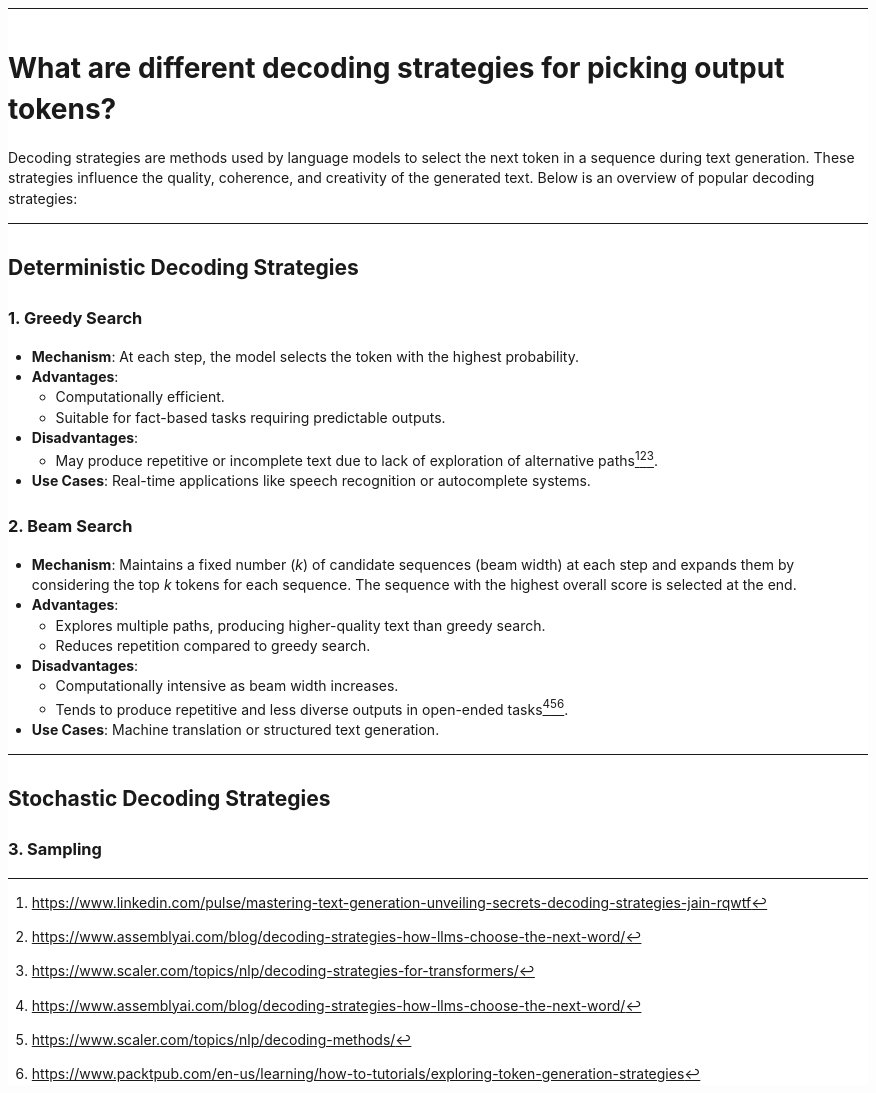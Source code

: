 [^5_20]: https://arxiv.org/abs/2405.00492

[^5_21]: https://gpt.space/blog/how-to-use-openai-model-temperature-for-better-ai-chat-responses

[^5_22]: https://www.linkedin.com/pulse/large-language-model-settings-temperature-top-p-max-tokens-albert-mao-0c6ie

[^5_23]: https://cdn.prod.website-files.com/618399cd49d125734c8dec95/6639e35ce91c16b3b9564b2f_mxaIPcROZcBFYta1I0nzWjlGTgs-LxzUOE3p6Kbvf9qPpZzBh5AAZG7ciRtgVquhLTtrM8ToJdNd-ubXvuz8tRfrqBwSozWHCj457pm378buxz2-XrMfWzfSv3b793QP61kLxRKT299WP1gbas_E118.png?sa=X\&ved=2ahUKEwjFj8rJg9OMAxWFxDgGHQkdEcoQ_B16BAgCEAI

[^5_24]: https://blog.promptlayer.com/temperature-setting-in-llms/

[^5_25]: https://www.linkedin.com/pulse/what-temperature-large-language-model-damien-benveniste-0kd2c

[^5_26]: https://clickup.com/blog/llm-temperature/

[^5_27]: https://www.iguazio.com/glossary/llm-temperature/

[^5_28]: https://www.promptfoo.dev/docs/guides/evaluate-llm-temperature/

[^5_29]: https://learn.microsoft.com/en-us/ai-builder/prompt-modelsettings

[^5_30]: https://www.iguazio.com/wp-content/uploads/2024/02/llm-temperature-1024x307.png?sa=X\&ved=2ahUKEwiV6J3Lg9OMAxVQsVYBHbm1MjAQ_B16BAgBEAI

[^5_31]: https://www.techtarget.com/searchenterpriseai/tip/Understanding-the-role-of-temperature-settings-in-AI-output

---

# What are different decoding strategies for picking output tokens?

Decoding strategies are methods used by language models to select the next token in a sequence during text generation. These strategies influence the quality, coherence, and creativity of the generated text. Below is an overview of popular decoding strategies:

---

## **Deterministic Decoding Strategies**

### **1. Greedy Search**

- **Mechanism**: At each step, the model selects the token with the highest probability.
- **Advantages**:
    - Computationally efficient.
    - Suitable for fact-based tasks requiring predictable outputs.
- **Disadvantages**:
    - May produce repetitive or incomplete text due to lack of exploration of alternative paths[^6_1][^6_2][^6_4].
- **Use Cases**: Real-time applications like speech recognition or autocomplete systems.


### **2. Beam Search**

- **Mechanism**: Maintains a fixed number ($k$) of candidate sequences (beam width) at each step and expands them by considering the top $k$ tokens for each sequence. The sequence with the highest overall score is selected at the end.
- **Advantages**:
    - Explores multiple paths, producing higher-quality text than greedy search.
    - Reduces repetition compared to greedy search.
- **Disadvantages**:
    - Computationally intensive as beam width increases.
    - Tends to produce repetitive and less diverse outputs in open-ended tasks[^6_2][^6_5][^6_6].
- **Use Cases**: Machine translation or structured text generation.

---

## **Stochastic Decoding Strategies**

### **3. Sampling**


[^1_1]: https://www.restack.io/p/generative-ai-answer-vs-discriminative-ai-vs-predictive-ai-cat-ai
[^1_2]: https://www.ibm.com/think/topics/predictive-ai
[^1_3]: https://datasciencedojo.com/blog/generative-vs-discriminative-ai/
[^1_4]: https://www.nnlm.gov/guides/data-thesaurus/generative-artificial-intelligence
[^1_5]: https://www.coursera.org/articles/what-is-generative-ai
[^1_6]: https://olibr.com/blog/generative-ai-vs-discriminative-ai-whats-the-key-difference/
[^1_7]: https://www.restack.io/p/generative-ai-answer-vs-predictive-ai-vs-discriminative-ai-cat-ai
[^1_8]: https://www.miquido.com/ai-glossary/discriminative-ai/
[^1_9]: https://www.plainconcepts.com/discriminative-ai-vs-generative-ai/
[^1_10]: https://business.canon.com.au/insights/what-is-the-difference-between-generative-ai-and-discriminative-ai
[^1_11]: https://www.ibm.com/think/topics/generative-ai-vs-predictive-ai-whats-the-difference
[^1_12]: https://www.plainconcepts.com/discriminative-ai-vs-generative-ai/
[^1_13]: https://www.coursera.org/articles/generative-ai-vs-predictive-ai
[^1_14]: https://bernardmarr.com/generative-predictive-prescriptive-ai-what-they-mean-for-business-applications/
[^1_15]: https://www.techtarget.com/searchenterpriseai/tip/Generative-AI-vs-predictive-AI-Understanding-the-differences
[^1_16]: https://www.nvidia.com/en-in/glossary/generative-ai/
[^1_17]: https://cloud.google.com/use-cases/generative-ai
[^1_18]: https://www.turing.com/kb/generative-models-vs-discriminative-models-for-deep-learning
[^1_19]: https://en.wikipedia.org/wiki/Generative_artificial_intelligence
[^1_20]: https://education.securiti.ai/certifications/ai-governance/introduction-to-ai-and-generative-ai/discriminative-ai-and-generative-ai/
[^1_21]: https://www.coursera.org/in/articles/what-is-generative-ai
[^1_22]: https://www.datacamp.com/blog/generative-vs-discriminative-models
[^1_23]: https://news.mit.edu/2023/explained-generative-ai-1109
[^1_24]: https://signal-ai.com/insights/not-all-ai-is-created-equal-understanding-discriminative-generative-ai/
[^1_25]: https://research.ibm.com/blog/what-is-generative-AI
[^1_26]: https://magai.co/wp-content/uploads/2024/12/AD_4nXfVRxauIrtu9sY76TP33HhPSZDSV8zp_VTaxWmJhbEQDpRSOil37NpiWtCwPyseYGIuubBHb-3YE4lYbvtPluRHEiUQPLD4AyV7RNVwPYWYKp9fgEMYvlmUMunOTtT6WFKzwUqQXQkey8oS9sB6IqKmkZScdt6koddci.jpg?sa=X\&ved=2ahUKEwiG3OmHg9OMAxX-4zgGHQL9DakQ_B16BAgIEAI
[^1_27]: https://www.mckinsey.com/featured-insights/mckinsey-explainers/what-is-generative-ai
[^1_28]: https://magai.co/wp-content/uploads/2024/12/AD_4nXfVRxauIrtu9sY76TP33HhPSZDSV8zp_VTaxWmJhbEQDpRSOil37NpiWtCwPyseYGIuubBHb-3YE4lYbvtPluRHEiUQPLD4AyV7RNVwPYWYKp9fgEMYvlmUMunOTtT6WFKzwUqQXQkey8oS9sB6IqKmkZScdt6koddci.jpg?sa=X\&ved=2ahUKEwiHxqGJg9OMAxV9xzgGHXasIqAQ_B16BAgEEAI
[^1_29]: https://productmindset.substack.com/p/generative-ai-vs-discriminative-ai
[^1_30]: https://www.restack.io/p/generative-ai-answer-vs-predictive-ai-vs-discriminative-ai-cat-ai
[^1_31]: https://olibr.com/blog/generative-ai-vs-discriminative-ai-whats-the-key-difference/
[^1_32]: https://www.moveworks.com/us/en/resources/ai-terms-glossary/discrimnative-model
[^1_33]: https://www.ibm.com/think/topics/generative-ai
[^1_34]: https://www.techtarget.com/searchenterpriseai/definition/generative-AI
[^1_35]: https://kanerika.com/blogs/generative-vs-discriminative-models/
[^1_36]: https://aws.amazon.com/what-is/generative-ai/
[^1_37]: https://www.youtube.com/watch?v=ez2ysHFCc1s
[^1_38]: https://www.pixelbin.io/guidebook/whats-the-difference-between-ai-and-generative-ai
[^2_1]: https://www.techtarget.com/whatis/definition/large-language-model-LLM
[^2_2]: https://www.spiceworks.com/tech/artificial-intelligence/articles/what-is-llm/
[^2_3]: https://aws.amazon.com/what-is/large-language-model/
[^2_4]: https://arxiv.org/html/2401.02038v2
[^2_5]: https://www.nitorinfotech.com/blog/training-large-language-models-llms-techniques-and-best-practices/
[^2_6]: https://snorkel.ai/blog/large-language-model-training-three-phases-shape-llm-training/
[^2_7]: https://www.alexanderthamm.com/en/blog/an-introduction-to-llm-training/
[^2_8]: https://www.elastic.co/what-is/large-language-models
[^2_9]: https://www.growthloop.com/university/article/llm
[^2_10]: https://www.youtube.com/watch?v=fn9T5yPyv1o
[^2_11]: https://www.gartner.com/en/information-technology/glossary/large-language-models-llm
[^2_12]: https://en.wikipedia.org/wiki/Large_language_model
[^2_13]: https://www.youtube.com/watch?v=5sLYAQS9sWQ
[^2_14]: https://cloud.google.com/ai/llms
[^2_15]: https://appian.com/blog/acp/process-automation/generative-ai-vs-large-language-models
[^2_16]: https://developers.google.com/machine-learning/resources/intro-llms
[^2_17]: https://www.datacamp.com/tutorial/fine-tuning-large-language-models
[^2_18]: https://www.cloudskillsboost.google/course_templates/539
[^2_19]: https://www.cloudflare.com/learning/ai/what-is-large-language-model/
[^2_20]: https://www.coursera.org/courses?query=large+language+models
[^2_21]: https://www.run.ai/guides/machine-learning-engineering/llm-training
[^2_22]: https://github.blog/ai-and-ml/llms/demystifying-llms-how-they-can-do-things-they-werent-trained-to-do/
[^2_23]: https://www.ibm.com/think/topics/large-language-models
[^2_24]: https://convin.ai/blog/what-does-llm-stand-for-in-ai
[^2_25]: https://www.sap.com/resources/what-is-large-language-model
[^2_26]: https://www.elastic.co/what-is/large-language-models
[^2_27]: https://www.youtube.com/watch?v=kPGTx4wcm_w
[^3_1]: https://learn.microsoft.com/en-us/dotnet/ai/conceptual/understanding-tokens
[^3_2]: https://docs.mistral.ai/guides/tokenization/
[^3_3]: https://www.linkedin.com/pulse/how-understand-tokens-ai-large-language-models-open-ai-gpt-news-uagjc
[^3_4]: https://christophergs.com/blog/understanding-llm-tokenization
[^3_5]: https://seantrott.substack.com/p/tokenization-in-large-language-models
[^3_6]: https://www.coursera.org/articles/tokenization-nlp
[^3_7]: https://www.datacamp.com/blog/what-is-tokenization
[^3_8]: https://neptune.ai/blog/tokenization-in-nlp
[^3_9]: https://www.functionize.com/blog/understanding-tokens-and-parameters-in-model-training
[^3_10]: https://platform.openai.com/tokenizer
[^3_11]: https://povio.com/blog/ai-tokens-the-building-blocks-of-language-models/
[^3_12]: https://www.koyeb.com/blog/what-are-large-language-models
[^3_13]: https://help.openai.com/en/articles/4936856-what-are-tokens-and-how-to-count-them
[^3_14]: https://blogs.nvidia.com/blog/ai-tokens-explained/
[^4_1]: https://www.linkedin.com/pulse/how-slash-llm-costs-80-guide-2025-atul-yadav-ntwrc
[^4_2]: https://shloked.substack.com/p/pricing-models-for-llm-apps
[^4_3]: https://www.finops.org/wg/cost-estimation-of-ai-workloads/
[^4_4]: https://www.metriccoders.com/post/how-to-estimate-the-cost-of-running-saas-based-vs-open-source-llm-models
[^4_5]: https://www.qwak.com/post/llm-cost
[^4_6]: https://www.e2enetworks.com/blog/why-self-hosting-small-llms-are-cheaper-than-gpt-4-a-breakdown
[^4_7]: https://www.tensorops.ai/post/understanding-the-cost-of-large-language-models-llms
[^4_8]: https://www.linkedin.com/pulse/tco-calculator-evaluate-cost-in-house-llm-deployment-vs-yugank-aman-sr6hf
[^4_9]: https://www.linkedin.com/pulse/true-cost-hosting-your-own-llm-comprehensive-comparison-binoloop-l3rtc
[^4_10]: https://www.reddit.com/r/LocalLLaMA/comments/15xfqb7/tco_calculator_to_compare_cost_of_local/
[^4_11]: https://www.linkedin.com/pulse/understanding-tokens-costs-large-language-models-llms-melvine-manchau-l34be
[^4_12]: https://www.flow-agency.com/blog/llm-optimization/
[^4_13]: https://www.sparxitsolutions.com/blog/saas-development-cost/
[^4_14]: https://www.solulab.com/cost-to-build-saas-product/
[^4_15]: https://www.forbes.com/councils/forbestechcouncil/2024/10/03/a-smarter-way-to-budget-for-saas-apps-in-2025/
[^4_16]: https://www.byteplus.com/en/topic/514998
[^4_17]: https://www.aalpha.net/blog/how-much-does-it-cost-to-build-saas-cloud-based-software-products/
[^4_18]: https://www.prweb.com/releases/2025-saas-management-index-reveals-first-increase-in-average-saas-spend-in-three-years-amid-rising-vendor-costs-and-rapid-ai-adoption-302351642.html
[^4_19]: https://aglowiditsolutions.com/blog/saas-development-cost/
[^4_20]: https://www.informationweek.com/it-leadership/comparing-costs-of-llm-providers
[^4_21]: https://www.cloudzero.com/blog/saas-pricing/
[^4_22]: https://dev.to/yyarmoshyk/the-cost-of-self-hosted-llm-model-in-aws-4ijk
[^4_23]: https://latitude.so/blog/open-source-vs-proprietary-llms-cost-breakdown/
[^4_24]: https://blog.premai.io/balancing-llm-costs-and-performance-a-guide-to-smart-deployment/
[^4_25]: https://www.linkedin.com/pulse/how-much-does-cost-self-host-llm-comprehensive-maxim-yemleninov-cufoe
[^4_26]: https://www.instaclustr.com/education/top-10-open-source-llms-for-2025/
[^4_27]: https://www.ampcome.com/articles/llm-economics-which-is-cheaper-to-deploy-open-source-llms-vs-openai-gpt-models-
[^4_28]: https://venturebeat.com/ai/openai-or-diy-unveiling-the-true-cost-of-self-hosting-llms/
[^4_29]: https://blog.mozilla.ai/running-an-open-source-llm-in-2025/
[^4_30]: https://latitude-blog.ghost.io/blog/open-source-vs-proprietary-llms-cost-breakdown/
[^4_31]: https://www.iguazio.com/blog/commercial-vs-self-hosted-llms/
[^4_32]: https://www.koyeb.com/blog/best-open-source-llms-in-2025
[^4_33]: https://dagshub.com/blog/best-open-source-llms/
[^4_34]: https://cpl.thalesgroup.com/software-monetization/saas-pricing-models
[^4_35]: https://www.cloudzero.com/blog/ai-costs/
[^4_36]: https://www.spendflo.com/blog/the-ultimate-guide-to-saas-pricing-models
[^4_37]: https://blog.n8n.io/open-source-llm/
[^4_38]: https://www.linkedin.com/pulse/how-slash-llm-costs-80-guide-2025-atul-yadav-ntwrc
[^4_39]: https://inclusioncloud.com/insights/blog/open-source-llm-vs-proprietary-models/
[^5_1]: https://www.ibm.com/think/topics/llm-temperature
[^5_2]: https://www.vellum.ai/llm-parameters/temperature
[^5_3]: https://www.linkedin.com/pulse/creatively-deterministic-what-temperature-topp-ai-kevin-tupper
[^5_4]: https://www.techtarget.com/searchenterpriseai/tip/Understanding-the-role-of-temperature-settings-in-AI-output
[^5_5]: https://learnprompting.org/docs/intermediate/configuration_hyperparameters
[^5_6]: https://lukesalamone.github.io/posts/what-is-temperature/
[^5_7]: https://dagshub.com/glossary/llm-temperature/
[^5_8]: https://gptforwork.com/guides/openai-gpt3-temperature
[^5_9]: https://www.projectpro.io/article/llm-temperature/1073
[^5_10]: https://www.metriccoders.com/post/what-is-the-temperature-parameter-in-language-models-and-how-to-set-it
[^5_11]: https://www.promptingguide.ai/introduction/settings
[^5_12]: https://www.linkedin.com/pulse/setting-ai-thermostat-understanding-temperature-emily-rh8qc
[^5_13]: https://www.hopsworks.ai/dictionary/llm-temperature
[^5_14]: https://www.linkedin.com/pulse/understanding-leveraging-temperature-parameter-language-ziga-bracko
[^5_15]: https://www.youtube.com/watch?v=XsLK3tPy9SI
[^5_16]: https://community.openai.com/t/does-temperature-go-to-1-or-2/174095
[^5_17]: https://www.alphanome.ai/post/temperature-in-large-language-models-a-guide-for-investors
[^5_18]: https://www.promptingguide.ai/introduction/settings
[^5_19]: https://community.openai.com/t/cheat-sheet-mastering-temperature-and-top-p-in-chatgpt-api/172683
[^6_1]: https://www.linkedin.com/pulse/mastering-text-generation-unveiling-secrets-decoding-strategies-jain-rqwtf
[^6_2]: https://www.assemblyai.com/blog/decoding-strategies-how-llms-choose-the-next-word/
[^6_3]: https://aman.ai/primers/ai/token-sampling/
[^6_4]: https://www.scaler.com/topics/nlp/decoding-strategies-for-transformers/
[^6_5]: https://www.scaler.com/topics/nlp/decoding-methods/
[^6_6]: https://www.packtpub.com/en-us/learning/how-to-tutorials/exploring-token-generation-strategies
[^6_7]: https://www.ibm.com/docs/en/watsonx/saas?topic=lab-model-parameters-prompting
[^6_8]: https://www.pingcap.com/article/decoding-methods-compared-top-k-and-other-token-selection-techniques/
[^6_9]: https://huggingface.co/blog/how-to-generate
[^6_10]: https://mlabonne.github.io/blog/posts/2023-06-07-Decoding_strategies.html
[^6_11]: https://heidloff.net/article/greedy-beam-sampling/
[^6_12]: https://neptune.ai/blog/tokenization-in-nlp
[^6_13]: https://huggingface.co/blog/mlabonne/decoding-strategies
[^6_14]: https://www.artfintel.com/p/why-do-llms-use-greedy-sampling
[^6_15]: https://www.datacamp.com/blog/what-is-tokenization
[^6_16]: https://assemblyai.com/blog/decoding-strategies-how-llms-choose-the-next-word
[^6_17]: https://www.calibraint.com/blog/understanding-tokenization-in-nlp-guide
[^6_18]: https://huggingface.co/docs/transformers/en/generation_strategies
[^6_19]: https://www.eyer.ai/blog/top-10-tokenization-techniques-for-nlp/
[^6_20]: https://people.cs.umass.edu/~amir/papers/CCS23-LM-stealing.pdf
[^7_1]: https://bookdown.org/tranhungydhcm/mybook/basics-of-large-language-models.html
[^7_2]: https://www.boristhebrave.com/2023/02/11/constrained-text-generation-with-ai/
[^7_3]: https://stackoverflow.com/questions/77549942/stopping-criteria-for-llama-2-does-not-work
[^7_4]: https://huggingface.co/blog/constrained-beam-search
[^7_5]: https://flyte.org/blog/getting-started-with-large-language-models-key-things-to-know
[^7_6]: https://cs.stanford.edu/~zxie/textgen.pdf
[^7_7]: https://discuss.huggingface.co/t/implimentation-of-stopping-criteria-list/20040
[^7_8]: https://lilianweng.github.io/posts/2021-01-02-controllable-text-generation/
[^7_9]: https://www.metriccoders.com/post/defining-stopping-criteria-in-large-language-models-a-practical-guide
[^7_10]: https://huggingface.co/docs/transformers/en/main_classes/text_generation
[^7_11]: https://www.linkedin.com/pulse/demystifying-large-language-model-fine-tuning-dimensionless-tech
[^7_12]: https://labex.io/tutorials/python-how-to-terminate-python-generator-safely-419667
[^7_13]: https://developer.nvidia.com/blog/mastering-llm-techniques-inference-optimization/
[^7_14]: https://arxiv.org/html/2312.17242v1
[^7_15]: https://huggingface.co/docs/transformers/en/llm_tutorial
[^7_16]: https://aclanthology.org/2023.findings-acl.704.pdf
[^8_1]: https://www.vellum.ai/llm-parameters/stop-sequence
[^8_2]: https://community.openai.com/t/how-to-add-stop-sequence-for-the-model-gpt-3-5-turbo-1106-fine-tuning/585741
[^8_3]: https://developer.nvidia.com/blog/how-to-get-better-outputs-from-your-large-language-model/
[^8_4]: https://www.youtube.com/watch?v=G7B8Smt_dx4
[^8_5]: https://learnprompting.org/blog/llm-parameters
[^8_6]: https://www.reddit.com/r/PromptEngineering/comments/14jzpez/what_are_the_practical_applications_of_stop/
[^8_7]: https://help.promptitude.io/en/articles/8897040-stop-sequence-understanding-setting-it-correctly
[^8_8]: https://github.com/abetlen/llama-cpp-python/issues/8
[^8_9]: https://help.openai.com/en/articles/5072263-how-do-i-use-stop-sequences-in-the-openai-api
[^8_10]: https://www.promptingguide.ai/introduction/settings
[^8_11]: https://flyte.org/blog/getting-started-with-large-language-models-key-things-to-know
[^8_12]: https://discuss.huggingface.co/t/how-does-gpt-decide-to-stop-generating-sentences-without-eos-token/41623
[^8_13]: https://attri.ai/generative-ai-wiki/llm-optimization-parameters
[^8_14]: https://arxiv.org/html/2502.13909v1
[^9_1]: https://platform.openai.com/docs/guides/prompt-engineering
[^9_2]: https://www.latentview.com/blog/a-guide-to-prompt-engineering-in-large-language-models/
[^9_3]: https://cloud.google.com/discover/what-is-prompt-engineering
[^9_4]: https://www.promptingguide.ai
[^9_5]: https://www.datacamp.com/blog/what-is-prompt-engineering-the-future-of-ai-communication
[^9_6]: https://github.com/dair-ai/Prompt-Engineering-Guide
[^9_7]: https://www.promptingguide.ai/introduction/elements
[^9_8]: https://learnprompting.org/docs/basics/prompt_structure
[^9_9]: https://www.linkedin.com/pulse/understanding-basic-components-prompt-llm-models-ramachandran-murugan-mrwjc
[^9_10]: https://www.leewayhertz.com/prompt-engineering/
[^9_11]: https://www.promptingguide.ai/introduction/basics
[^9_12]: https://www.tolingo.com/en/prompt-engineering
[^9_13]: https://www.lakera.ai/blog/prompt-engineering-guide
[^10_1]: https://adasci.org/in-context-learning-vs-rag-in-llms-a-comprehensive-analysis/
[^10_2]: https://www.prompthub.us/blog/in-context-learning-guide
[^10_3]: https://www.restack.io/p/generative-ai-answer-in-context-learning-cat-ai
[^10_4]: https://www.hopsworks.ai/dictionary/in-context-learning-icl
[^10_5]: https://www.reddit.com/r/aipromptprogramming/comments/1g8uimj/prompt_engineering_best_practices_for_incontext/
[^10_6]: https://www.lakera.ai/blog/what-is-in-context-learning
[^10_7]: https://ai.stanford.edu/blog/understanding-incontext/
[^10_8]: https://github.com/EgoAlpha/prompt-in-context-learning/blob/main/PromptEngineering.md
[^10_9]: https://www.linkedin.com/pulse/whats-in-context-learning-deep-why-its-so-cool-yacine-mahdid--lvgne
[^10_10]: https://floatbot.ai/tech/In-context-learning-llms
[^10_11]: https://www.promptingguide.ai/techniques/fewshot
[^10_12]: https://www.reddit.com/r/MachineLearning/comments/1cdih0a/d_llms_why_does_incontext_learning_work_what/
[^10_13]: https://research.ibm.com/blog/demystifying-in-context-learning-in-large-language-model
[^10_14]: https://symbio6.nl/en/blog/in-context-learning-prompts-guide
[^10_15]: https://arxiv.org/abs/2307.12375
[^10_16]: https://finetunedb.com/blog/what-is-in-context-learning-simply-explained/
[^10_17]: https://prompthub.substack.com/p/using-llms-to-generate-in-context
[^10_18]: https://www.deepchecks.com/glossary/in-context-learning/
[^10_19]: https://thegradient.pub/in-context-learning-in-context/
[^10_20]: https://news.mit.edu/2023/large-language-models-in-context-learning-0207
[^11_1]: https://aws.amazon.com/what-is/prompt-engineering/
[^11_2]: https://www.hopsworks.ai/dictionary/in-context-learning-icl
[^11_3]: https://www.spiceworks.com/tech/artificial-intelligence/articles/what-is-prompt-engineering/
[^11_4]: https://www.lakera.ai/blog/what-is-in-context-learning
[^11_5]: https://www.hostinger.in/tutorials/ai-prompt-engineering
[^11_6]: https://symbio6.nl/en/blog/in-context-learning-prompts-guide
[^11_7]: https://www.singlestore.com/blog/a-complete-guide-to-prompt-engineering/
[^11_8]: https://finetunedb.com/blog/what-is-in-context-learning-simply-explained/
[^11_9]: https://www.digital-adoption.com/types-of-prompt-engineering/
[^11_10]: https://github.com/EgoAlpha/prompt-in-context-learning
[^11_11]: https://www.k2view.com/blog/prompt-engineering-techniques/
[^11_12]: https://lilianweng.github.io/posts/2023-03-15-prompt-engineering/
[^11_13]: https://www.promptingguide.ai/techniques
[^11_14]: https://en.wikipedia.org/wiki/Prompt_engineering
[^11_15]: https://developers.google.com/machine-learning/resources/prompt-eng
[^11_16]: https://genai.stackexchange.com/questions/638/what-is-the-difference-between-in-context-learning-and-few-shot-prompting
[^11_17]: https://platform.openai.com/docs/guides/prompt-engineering
[^12_1]: https://www.datacamp.com/tutorial/few-shot-prompting
[^12_2]: https://www.ibm.com/think/topics/few-shot-prompting
[^12_3]: https://symbio6.nl/en/blog/what-is-few-shot-prompting
[^12_4]: https://www.prompthub.us/blog/the-few-shot-prompting-guide
[^12_5]: https://learnprompting.org/docs/basics/few_shot
[^12_6]: https://www.promptingguide.ai/techniques/fewshot
[^12_7]: https://help.openai.com/en/articles/6654000-best-practices-for-prompt-engineering-with-the-openai-api
[^12_8]: https://cloud.google.com/vertex-ai/generative-ai/docs/learn/prompts/few-shot-examples
[^12_9]: https://www.reddit.com/r/PromptEngineering/comments/1cgzkdi/everything_you_need_to_know_about_few_shot/
[^12_10]: https://blog.langchain.dev/few-shot-prompting-to-improve-tool-calling-performance/
[^13_1]: https://community.openai.com/t/a-guide-to-crafting-effective-prompts-for-diverse-applications/493914
[^13_2]: https://www.spiceworks.com/tech/artificial-intelligence/articles/what-is-prompt-engineering/
[^13_3]: https://www.atlassian.com/blog/artificial-intelligence/ultimate-guide-writing-ai-prompts
[^13_4]: https://www.hostinger.in/tutorials/ai-prompt-engineering
[^13_5]: https://www.promptingguide.ai/introduction/tips
[^13_6]: https://cloud.google.com/discover/what-is-prompt-engineering
[^13_7]: https://www.techtarget.com/searchenterpriseai/tip/Prompt-engineering-tips-and-best-practices
[^13_8]: https://www.promptingguide.ai/techniques
[^13_9]: https://cetl.uconn.edu/resources/teaching-and-learning-assessment/teaching-and-learning-assessment-overview/assessment-design/developing-writing-prompts/
[^13_10]: https://www.digitalocean.com/resources/articles/prompt-engineering-best-practices
[^13_11]: https://platform.openai.com/docs/guides/prompt-engineering
[^13_12]: https://www.k2view.com/blog/prompt-engineering-techniques/
[^13_13]: https://mitsloanedtech.mit.edu/ai/basics/effective-prompts/
[^13_14]: https://learn.microsoft.com/en-us/azure/ai-services/openai/concepts/prompt-engineering
[^13_15]: https://www.coursera.org/articles/how-to-write-chatgpt-prompts
[^13_16]: https://www.promptingguide.ai
[^13_17]: https://learn.microsoft.com/en-us/copilot/security/prompting-tips
[^14_1]: https://www.ibm.com/think/topics/ai-hallucinations
[^14_2]: https://www.techtarget.com/whatis/definition/AI-hallucination
[^14_3]: https://nexla.com/ai-infrastructure/llm-hallucination/
[^14_4]: https://kata.ai/blog/prompt-engineering-method-to-reduce-ai-hallucinations/
[^14_5]: https://blog.promptlayer.com/can-prompt-templates-reduce-hallucinations-yes-they-can/
[^14_6]: https://milvus.io/ai-quick-reference/how-can-prompt-engineering-help-mitigate-hallucinations-eg-telling-the-llm-if-the-information-is-not-in-the-provided-text-say-you-dont-know
[^14_7]: https://www.machinelearningmastery.com/a-gentle-introduction-to-hallucinations-in-large-language-models/
[^14_8]: https://documentation.suse.com/suse-ai/1.0/html/AI-preventing-hallucinations/index.html
[^14_9]: https://www.netguru.com/blog/overcome-ai-hallucinations-netgurus-guide-to-prompting
[^14_10]: https://www.prompthub.us/blog/three-prompt-engineering-methods-to-reduce-hallucinations
[^14_11]: https://symbio6.nl/en/blog/prompting-strategies-prevent-ai-hallucinations
[^14_12]: https://www.metriccoders.com/post/what-is-hallucination-and-how-can-it-be-controlled-using-prompt-engineering
[^14_13]: https://www.lakera.ai/blog/guide-to-hallucinations-in-large-language-models
[^14_14]: https://www.datacamp.com/blog/ai-hallucination
[^14_15]: https://www.nature.com/articles/s41586-024-07421-0
[^14_16]: https://cloud.google.com/discover/what-are-ai-hallucinations
[^14_17]: https://arxiv.org/abs/2311.05232
[^14_18]: https://zapier.com/blog/ai-hallucinations/
[^14_19]: https://www.iguazio.com/glossary/llm-hallucination/
[^14_20]: https://www.nature.com/articles/s41599-024-03811-x
[^14_21]: https://dl.acm.org/doi/10.1145/3703155
[^14_22]: https://www.grammarly.com/blog/ai/what-are-ai-hallucinations/
[^14_23]: https://cdn.prod.website-files.com/651c34ac817aad4a2e62ec1b/65b2b0c7680717296ed54a75_The Beginner’s Guide to Hallucinations in Large Language Models.jpg?sa=X\&ved=2ahUKEwjt-rj9hNOMAxWr7jgGHb8_GTgQ_B16BAgFEAI
[^14_24]: https://flowygo.com/en/blog/ai-prompt-engineering-to-reduce-hallucinations-part-1/
[^14_25]: https://www.linkedin.com/pulse/how-reduce-hallucination-large-language-model-llm-anjanita-das
[^14_26]: https://www.digitalocean.com/resources/articles/ai-hallucination
[^14_27]: https://www.tredence.com/blog/halting-hallucinations-a-winning-methodology-to-reduce-errors-in-large-language-models
[^14_28]: https://www.godofprompt.ai/blog/9-prompt-engineering-methods-to-reduce-hallucinations-proven-tips
[^14_29]: https://www.salesforce.com/in/blog/generative-ai-hallucinations/
[^14_30]: https://alfapeople.com/importance-of-prompt-engineering-preventing-ai-hallucinations/
[^14_31]: https://www.ibm.com/think/topics/ai-hallucinations
[^14_32]: https://shelf.io/blog/stop-ai-hallucinations-a-developers-guide-to-prompt-engineering/
[^14_33]: https://www.packtpub.com/en-us/learning/how-to-tutorials/4-ways-to-treat-a-hallucinating-ai-with-prompt-engineering
[^14_34]: https://theconversation.com/what-are-ai-hallucinations-why-ais-sometimes-make-things-up-242896
[^14_35]: https://arxiv.org/abs/2401.11817
[^14_36]: https://www.cloudflare.com/learning/ai/what-are-ai-hallucinations/
[^14_37]: https://en.wikipedia.org/wiki/Hallucination_(artificial_intelligence)
[^16_1]: https://www.metriccoders.com/post/how-to-improve-llm-reasoning-when-your-chain-of-thought-cot-prompt-fails
[^16_2]: https://arxiv.org/html/2402.10200v2
[^16_3]: https://blog.gopenai.com/unlocking-reasoning-power-in-llms-how-cot-prompting-revolutionizes-problem-solving-58233bf3c218
[^16_4]: https://www.metriccoders.com/post/how-to-improve-llm-reasoning-if-your-chain-of-thought-cot-prompt-fails
[^16_5]: https://openreview.net/forum?id=4Zt7S0B0Jp
[^16_6]: https://cameronrwolfe.substack.com/p/chain-of-thought-prompting-for-llms
[^16_7]: https://www.youtube.com/watch?v=akj6v0Ykh1Y
[^16_8]: https://kili-technology.com/large-language-models-llms/llm-reasoning-guide
[^16_9]: https://arxiv.org/html/2412.00353v1
[^16_10]: https://www.datacamp.com/tutorial/chain-of-thought-prompting
[^16_11]: https://www.infoobjects.com/blog/enhancing-llms-with-chain-of-thought-reasoning
[^16_12]: https://x.com/rohanpaul_ai/status/1897041837069885917
[^16_13]: https://promptengineering.org/mastering-cot-a-practical-guide-to-reasoning-prompts-for-large-language-models/
[^16_14]: https://github.com/atfortes/Awesome-LLM-Reasoning
[^16_15]: https://samsja.github.io/blogs/cot/blog/
[^16_16]: https://learnprompting.org/docs/advanced/decomposition/plan_and_solve
[^16_17]: https://sebastianraschka.com/blog/2025/understanding-reasoning-llms.html
[^16_18]: https://x.com/rohanpaul_ai/status/1898266937253134666
[^16_19]: https://www.width.ai/post/chain-of-thought-prompting
[^16_20]: https://arxiv.org/abs/2503.10167